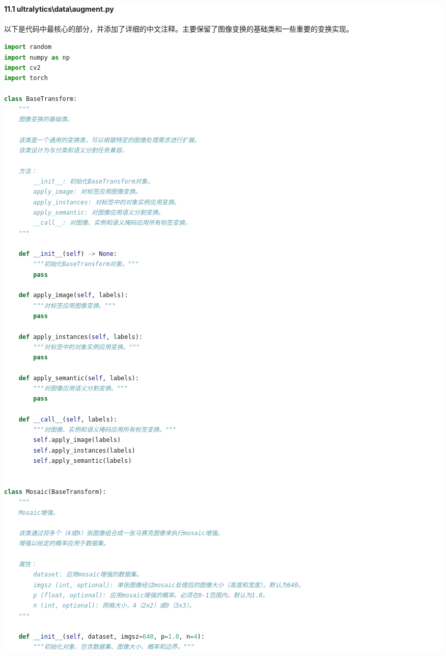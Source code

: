 #### 11.1 ultralytics\data\augment.py

以下是代码中最核心的部分，并添加了详细的中文注释。主要保留了图像变换的基础类和一些重要的变换实现。

```python
import random
import numpy as np
import cv2
import torch

class BaseTransform:
    """
    图像变换的基础类。

    该类是一个通用的变换类，可以根据特定的图像处理需求进行扩展。
    该类设计为与分类和语义分割任务兼容。

    方法：
        __init__: 初始化BaseTransform对象。
        apply_image: 对标签应用图像变换。
        apply_instances: 对标签中的对象实例应用变换。
        apply_semantic: 对图像应用语义分割变换。
        __call__: 对图像、实例和语义掩码应用所有标签变换。
    """

    def __init__(self) -> None:
        """初始化BaseTransform对象。"""
        pass

    def apply_image(self, labels):
        """对标签应用图像变换。"""
        pass

    def apply_instances(self, labels):
        """对标签中的对象实例应用变换。"""
        pass

    def apply_semantic(self, labels):
        """对图像应用语义分割变换。"""
        pass

    def __call__(self, labels):
        """对图像、实例和语义掩码应用所有标签变换。"""
        self.apply_image(labels)
        self.apply_instances(labels)
        self.apply_semantic(labels)


class Mosaic(BaseTransform):
    """
    Mosaic增强。

    该类通过将多个（4或9）张图像组合成一张马赛克图像来执行mosaic增强。
    增强以给定的概率应用于数据集。

    属性：
        dataset: 应用mosaic增强的数据集。
        imgsz (int, optional): 单张图像经过mosaic处理后的图像大小（高度和宽度）。默认为640。
        p (float, optional): 应用mosaic增强的概率。必须在0-1范围内。默认为1.0。
        n (int, optional): 网格大小，4（2x2）或9（3x3）。
    """

    def __init__(self, dataset, imgsz=640, p=1.0, n=4):
        """初始化对象，包含数据集、图像大小、概率和边界。"""
```